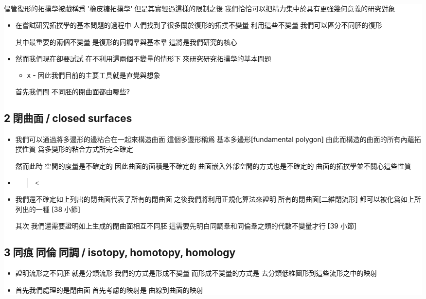   儘管復形的拓撲學被戲稱爲 '橡皮糖拓撲學'
  但是其實經過這樣的限制之後
  我們恰恰可以把精力集中於具有更強幾何意義的研究對象

- 在嘗試研究拓撲學的基本問題的過程中
  人們找到了很多關於復形的拓撲不變量
  利用這些不變量 我們可以區分不同胚的復形

  其中最重要的兩個不變量
  是復形的同調羣與基本羣
  這將是我們研究的核心

- 然而我們現在卻要試試
  在不利用這兩個不變量的情形下
  來研究研究拓撲學的基本問題

  - x -
    因此我們目前的主要工具就是直覺與想象

  首先我們問
  不同胚的閉曲面都由哪些?

## 2 閉曲面 / closed surfaces

- 我們可以通過將多邊形的邊粘合在一起來構造曲面
  這個多邊形稱爲 基本多邊形[fundamental polygon]
  由此而構造的曲面的所有內蘊拓撲性質
  爲多變形的粘合方式所完全確定

  然而此時
  空間的度量是不確定的
  因此曲面的面積是不確定的
  曲面嵌入外部空間的方式也是不確定的
  曲面的拓撲學並不關心這些性質

- ><

- 我們還不確定如上列出的閉曲面代表了所有的閉曲面
  之後我們將利用正規化算法來證明
  所有的閉曲面[二維閉流形] 都可以被化爲如上所列出的一種 [38 小節]

  其次
  我們還需要證明如上生成的閉曲面相互不同胚
  這需要先明白同調羣和同倫羣之類的代數不變量才行
  [39 小節]

## 3 同痕 同倫 同調 / isotopy, homotopy, homology

- 證明流形之不同胚 就是分類流形
  我們的方式是形成不變量
  而形成不變量的方式是
  去分類低維圖形到這些流形之中的映射

- 首先我們處理的是閉曲面
  首先考慮的映射是 曲線到曲面的映射
